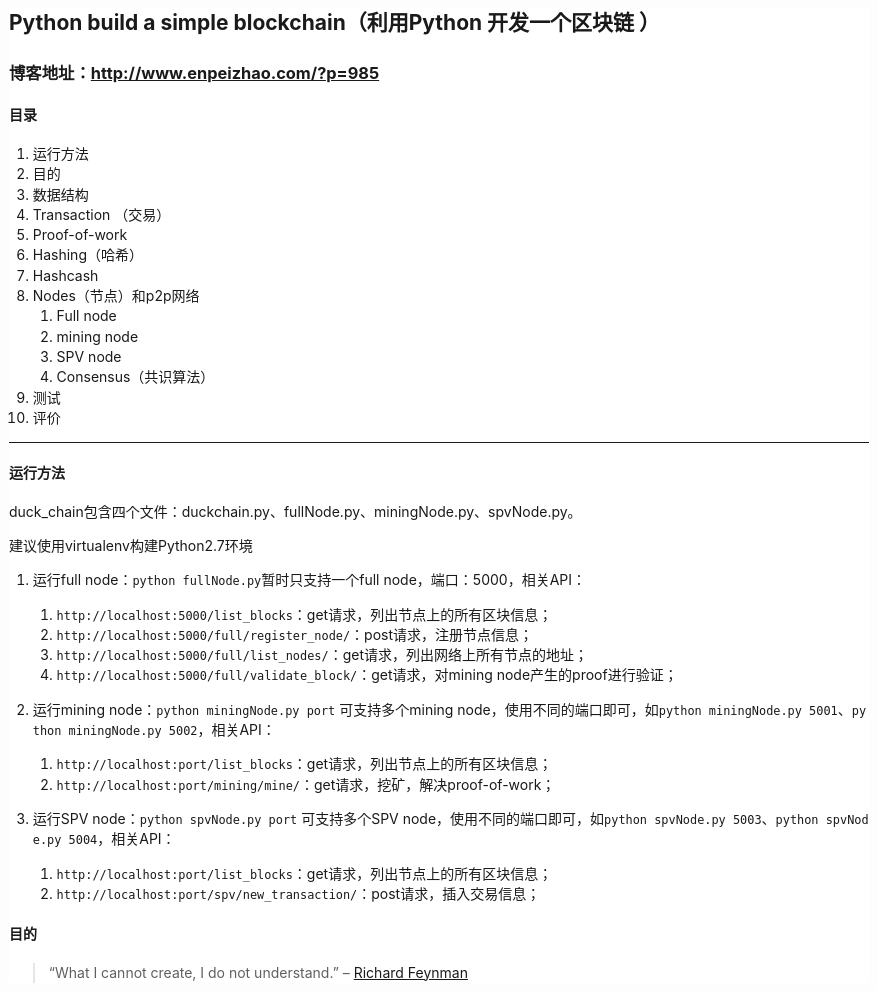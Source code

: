 ## Python build a simple blockchain（利用Python 开发一个区块链 ）

### 博客地址：http://www.enpeizhao.com/?p=985

#### 目录

1. 运行方法
2. 目的
3. 数据结构
4. Transaction （交易）
5. Proof-of-work
6. Hashing（哈希）
7. Hashcash
8. Nodes（节点）和p2p网络
   1. Full node
   2. mining node
   3. SPV node
   4. Consensus（共识算法）
9. 测试
10. 评价



***

#### 运行方法

duck_chain包含四个文件：duckchain.py、fullNode.py、miningNode.py、spvNode.py。

建议使用virtualenv构建Python2.7环境

1. 运行full node：`python fullNode.py`暂时只支持一个full node，端口：5000，相关API：

   1. `http://localhost:5000/list_blocks`：get请求，列出节点上的所有区块信息；
   2. `http://localhost:5000/full/register_node/`：post请求，注册节点信息；
   3. `http://localhost:5000/full/list_nodes/`：get请求，列出网络上所有节点的地址；
   4. `http://localhost:5000/full/validate_block/`：get请求，对mining node产生的proof进行验证；

2. 运行mining node：`python miningNode.py port` 可支持多个mining node，使用不同的端口即可，如`python miningNode.py 5001`、`python miningNode.py 5002`，相关API：

   1. `http://localhost:port/list_blocks`：get请求，列出节点上的所有区块信息；
   2. `http://localhost:port/mining/mine/`：get请求，挖矿，解决proof-of-work；


3. 运行SPV node：`python spvNode.py port` 可支持多个SPV node，使用不同的端口即可，如`python spvNode.py 5003`、`python spvNode.py 5004`，相关API：
   1. `http://localhost:port/list_blocks`：get请求，列出节点上的所有区块信息；
   2. `http://localhost:port/spv/new_transaction/`：post请求，插入交易信息；



#### 目的

> “What I cannot create, I do not understand.” – [Richard Feynman](https://en.m.wikiquote.org/wiki/Richard_Feynman)

